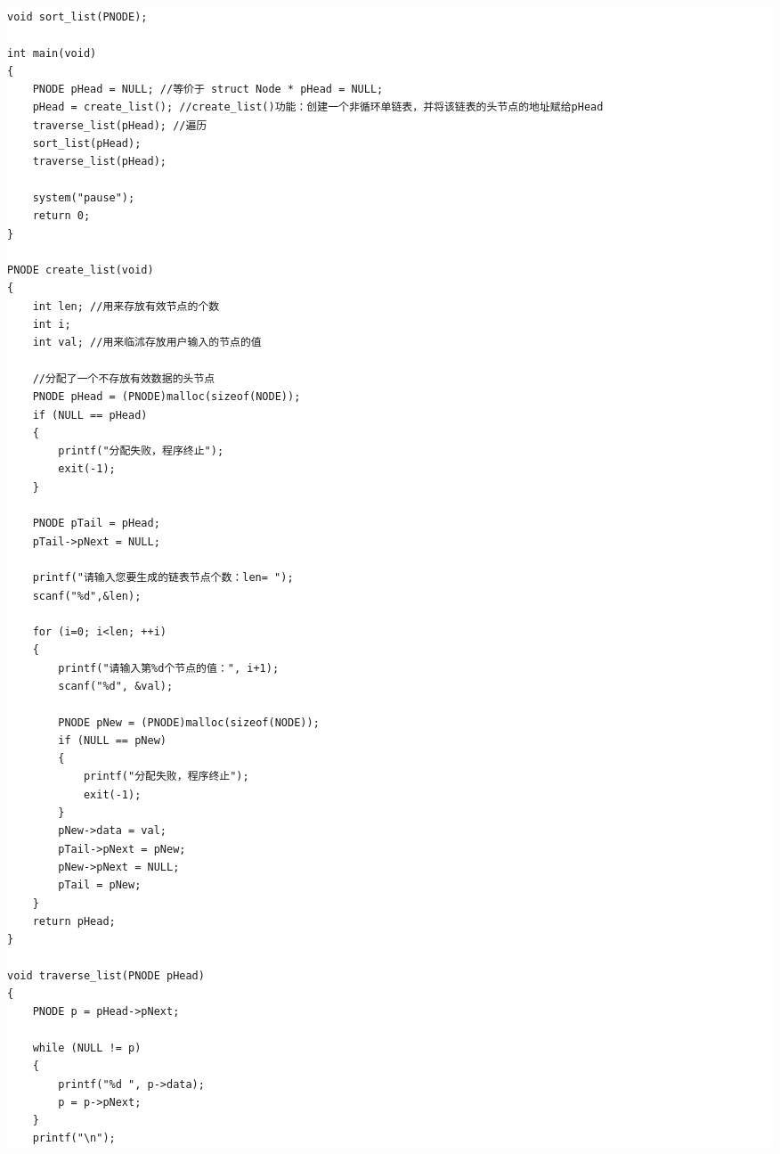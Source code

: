 ```
void sort_list(PNODE);

int main(void)
{
    PNODE pHead = NULL; //等价于 struct Node * pHead = NULL;
    pHead = create_list(); //create_list()功能：创建一个非循环单链表，并将该链表的头节点的地址赋给pHead
    traverse_list(pHead); //遍历
    sort_list(pHead);
    traverse_list(pHead);

    system("pause");
    return 0;
}

PNODE create_list(void)
{
    int len; //用来存放有效节点的个数
    int i;
    int val; //用来临沭存放用户输入的节点的值

    //分配了一个不存放有效数据的头节点
    PNODE pHead = (PNODE)malloc(sizeof(NODE));
    if (NULL == pHead)
    {
        printf("分配失败，程序终止");
        exit(-1);
    }

    PNODE pTail = pHead;
    pTail->pNext = NULL;

    printf("请输入您要生成的链表节点个数：len= ");
    scanf("%d",&len);

    for (i=0; i<len; ++i)
    {
        printf("请输入第%d个节点的值：", i+1);
        scanf("%d", &val);

        PNODE pNew = (PNODE)malloc(sizeof(NODE));
        if (NULL == pNew)
        {
            printf("分配失败，程序终止");
            exit(-1);
        }
        pNew->data = val;
        pTail->pNext = pNew;
        pNew->pNext = NULL;
        pTail = pNew;
    }
    return pHead;
}

void traverse_list(PNODE pHead)
{
    PNODE p = pHead->pNext;

    while (NULL != p)
    {
        printf("%d ", p->data);
        p = p->pNext;
    }
    printf("\n");
```